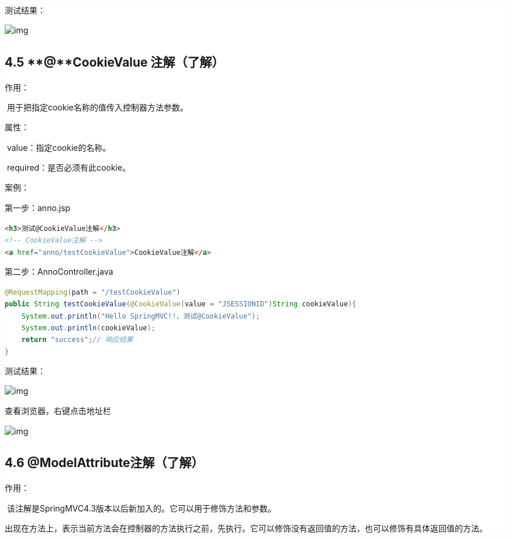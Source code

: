 
测试结果：

![img](./img/025.png) 

 

## 4.5 **@**CookieValue 注解（了解）

作用： 

​	用于把指定cookie名称的值传入控制器方法参数。 

属性： 

​	value：指定cookie的名称。 

​	required：是否必须有此cookie。

案例：

第一步：anno.jsp

```html
<h3>测试@CookieValue注解</h3>
<!-- CookieValue注解 -->
<a href="anno/testCookieValue">CookieValue注解</a>
```

 

第二步：AnnoController.java

```java
@RequestMapping(path = "/testCookieValue")
public String testCookieValue(@CookieValue(value = "JSESSIONID")String cookieValue){
    System.out.println("Hello SpringMVC!!，测试@CookieValue");
    System.out.println(cookieValue);
    return "success";// 响应结果
}
```

 

测试结果：

![img](./img/026.png) 

查看浏览器，右键点击地址栏

![img](./img/027.png) 

 

## 4.6 @ModelAttribute注解（了解）

作用： 

​	该注解是SpringMVC4.3版本以后新加入的。它可以用于修饰方法和参数。 

​	出现在方法上，表示当前方法会在控制器的方法执行之前，先执行。它可以修饰没有返回值的方法，也可以修饰有具体返回值的方法。 
